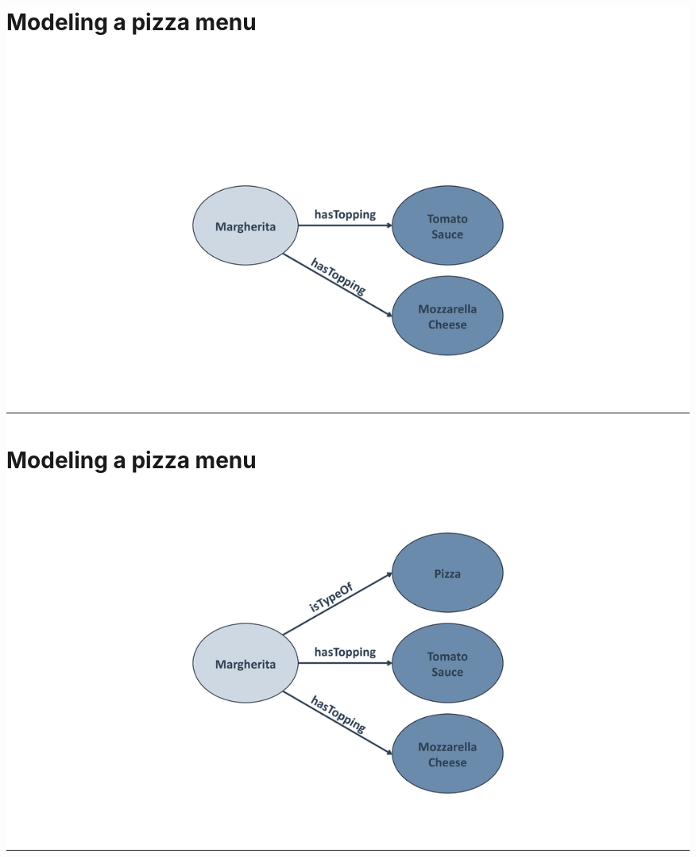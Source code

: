 
# Modeling a pizza menu

![w:1000](./../../../images/teaching-ontologies/ontologies-pizzaanalogy-seq4.png)

---

# Modeling a pizza menu

![w:1000](./../../../images/teaching-ontologies/ontologies-pizzaanalogy-seq5.png)

---